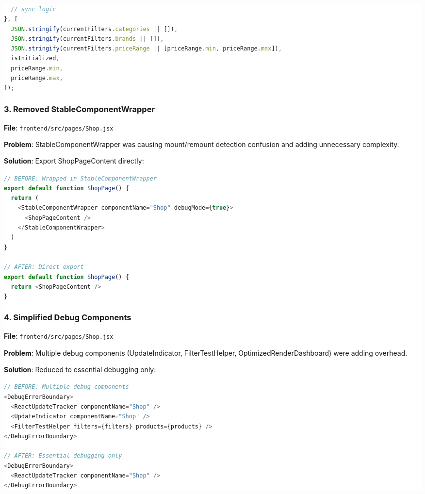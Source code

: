 ```javascript
  // sync logic
}, [
  JSON.stringify(currentFilters.categories || []),
  JSON.stringify(currentFilters.brands || []),
  JSON.stringify(currentFilters.priceRange || [priceRange.min, priceRange.max]),
  isInitialized,
  priceRange.min,
  priceRange.max,
]);
```

### **3. Removed StableComponentWrapper**

**File**: `frontend/src/pages/Shop.jsx`

**Problem**: StableComponentWrapper was causing mount/remount detection confusion and adding unnecessary complexity.

**Solution**: Export ShopPageContent directly:

```javascript
// BEFORE: Wrapped in StableComponentWrapper
export default function ShopPage() {
  return (
    <StableComponentWrapper componentName="Shop" debugMode={true}>
      <ShopPageContent />
    </StableComponentWrapper>
  )
}

// AFTER: Direct export
export default function ShopPage() {
  return <ShopPageContent />
}
```

### **4. Simplified Debug Components**

**File**: `frontend/src/pages/Shop.jsx`

**Problem**: Multiple debug components (UpdateIndicator, FilterTestHelper, OptimizedRenderDashboard) were adding overhead.

**Solution**: Reduced to essential debugging only:

```javascript
// BEFORE: Multiple debug components
<DebugErrorBoundary>
  <ReactUpdateTracker componentName="Shop" />
  <UpdateIndicator componentName="Shop" />
  <FilterTestHelper filters={filters} products={products} />
</DebugErrorBoundary>

// AFTER: Essential debugging only
<DebugErrorBoundary>
  <ReactUpdateTracker componentName="Shop" />
</DebugErrorBoundary>
```
